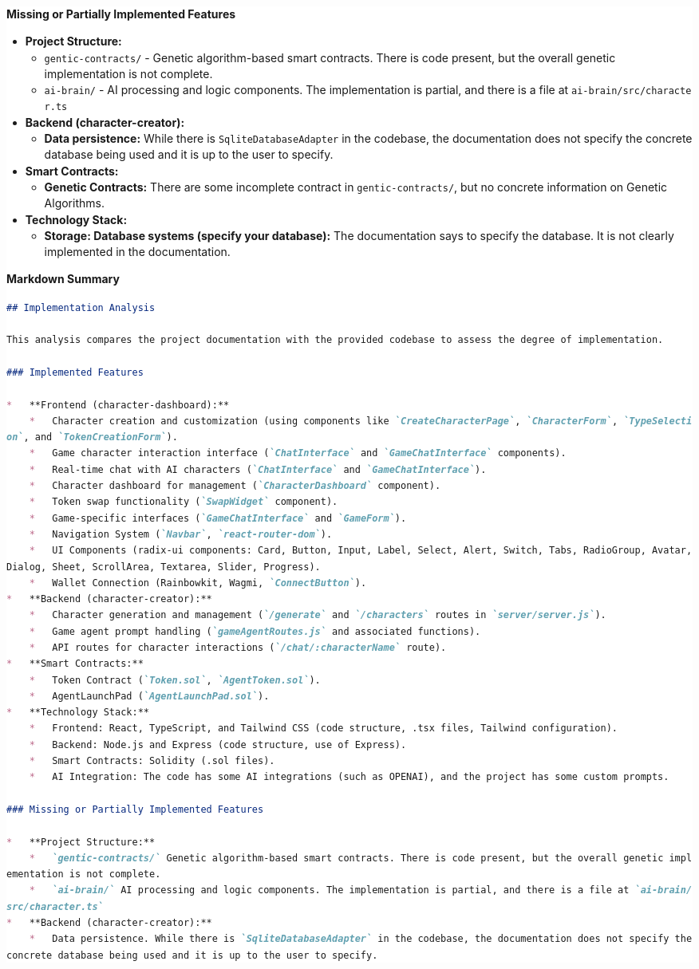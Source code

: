 **Missing or Partially Implemented Features**

*   **Project Structure:**
    *   `gentic-contracts/` - Genetic algorithm-based smart contracts. There is code present, but the overall genetic implementation is not complete.
    *   `ai-brain/` - AI processing and logic components. The implementation is partial, and there is a file at `ai-brain/src/character.ts`
*   **Backend (character-creator):**
    *   **Data persistence:** While there is `SqliteDatabaseAdapter` in the codebase, the documentation does not specify the concrete database being used and it is up to the user to specify.
*   **Smart Contracts:**
    *   **Genetic Contracts:** There are some incomplete contract in `gentic-contracts/`, but no concrete information on Genetic Algorithms.
*   **Technology Stack:**
    *   **Storage: Database systems (specify your database):** The documentation says to specify the database. It is not clearly implemented in the documentation.

**Markdown Summary**

```markdown
## Implementation Analysis

This analysis compares the project documentation with the provided codebase to assess the degree of implementation.

### Implemented Features

*   **Frontend (character-dashboard):**
    *   Character creation and customization (using components like `CreateCharacterPage`, `CharacterForm`, `TypeSelection`, and `TokenCreationForm`).
    *   Game character interaction interface (`ChatInterface` and `GameChatInterface` components).
    *   Real-time chat with AI characters (`ChatInterface` and `GameChatInterface`).
    *   Character dashboard for management (`CharacterDashboard` component).
    *   Token swap functionality (`SwapWidget` component).
    *   Game-specific interfaces (`GameChatInterface` and `GameForm`).
    *   Navigation System (`Navbar`, `react-router-dom`).
    *   UI Components (radix-ui components: Card, Button, Input, Label, Select, Alert, Switch, Tabs, RadioGroup, Avatar, Dialog, Sheet, ScrollArea, Textarea, Slider, Progress).
    *   Wallet Connection (Rainbowkit, Wagmi, `ConnectButton`).
*   **Backend (character-creator):**
    *   Character generation and management (`/generate` and `/characters` routes in `server/server.js`).
    *   Game agent prompt handling (`gameAgentRoutes.js` and associated functions).
    *   API routes for character interactions (`/chat/:characterName` route).
*   **Smart Contracts:**
    *   Token Contract (`Token.sol`, `AgentToken.sol`).
    *   AgentLaunchPad (`AgentLaunchPad.sol`).
*   **Technology Stack:**
    *   Frontend: React, TypeScript, and Tailwind CSS (code structure, .tsx files, Tailwind configuration).
    *   Backend: Node.js and Express (code structure, use of Express).
    *   Smart Contracts: Solidity (.sol files).
    *   AI Integration: The code has some AI integrations (such as OPENAI), and the project has some custom prompts.

### Missing or Partially Implemented Features

*   **Project Structure:**
    *   `gentic-contracts/` Genetic algorithm-based smart contracts. There is code present, but the overall genetic implementation is not complete.
    *   `ai-brain/` AI processing and logic components. The implementation is partial, and there is a file at `ai-brain/src/character.ts`
*   **Backend (character-creator):**
    *   Data persistence. While there is `SqliteDatabaseAdapter` in the codebase, the documentation does not specify the concrete database being used and it is up to the user to specify.
```